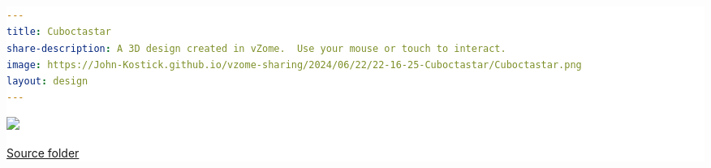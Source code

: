 ```yaml
---
title: Cuboctastar
share-description: A 3D design created in vZome.  Use your mouse or touch to interact.
image: https://John-Kostick.github.io/vzome-sharing/2024/06/22/22-16-25-Cuboctastar/Cuboctastar.png
layout: design
---
```


  
  <vzome-viewer style="width: 100%; height: 60vh" show-scenes='named'
       src="https://John-Kostick.github.io/vzome-sharing/2024/06/22/22-16-25-Cuboctastar/Cuboctastar.vZome" >
    <img  style="width: 100%"
       src="https://John-Kostick.github.io/vzome-sharing/2024/06/22/22-16-25-Cuboctastar/Cuboctastar.png" >
  </vzome-viewer>

[Source folder](<https://github.com/John-Kostick/vzome-sharing/tree/main/2024/06/22/22-16-25-Cuboctastar/>)

